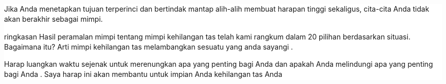Jika Anda menetapkan tujuan terperinci dan bertindak mantap alih-alih membuat harapan tinggi sekaligus, cita-cita Anda tidak akan berakhir sebagai mimpi.

ringkasan
Hasil peramalan mimpi tentang mimpi kehilangan tas telah kami rangkum dalam 20 pilihan berdasarkan situasi. Bagaimana itu? Arti mimpi kehilangan tas melambangkan sesuatu yang anda sayangi .

Harap luangkan waktu sejenak untuk merenungkan apa yang penting bagi Anda dan apakah Anda melindungi apa yang penting bagi Anda . Saya harap ini akan membantu untuk impian Anda kehilangan tas Anda
